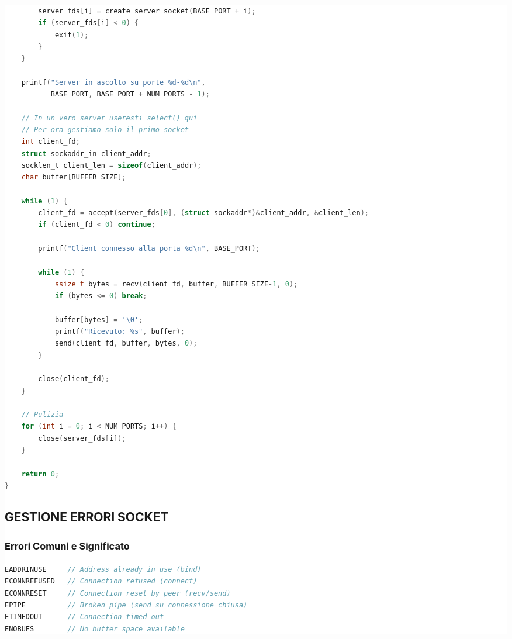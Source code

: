 ```c
        server_fds[i] = create_server_socket(BASE_PORT + i);
        if (server_fds[i] < 0) {
            exit(1);
        }
    }
    
    printf("Server in ascolto su porte %d-%d\n", 
           BASE_PORT, BASE_PORT + NUM_PORTS - 1);
    
    // In un vero server useresti select() qui
    // Per ora gestiamo solo il primo socket
    int client_fd;
    struct sockaddr_in client_addr;
    socklen_t client_len = sizeof(client_addr);
    char buffer[BUFFER_SIZE];
    
    while (1) {
        client_fd = accept(server_fds[0], (struct sockaddr*)&client_addr, &client_len);
        if (client_fd < 0) continue;
        
        printf("Client connesso alla porta %d\n", BASE_PORT);
        
        while (1) {
            ssize_t bytes = recv(client_fd, buffer, BUFFER_SIZE-1, 0);
            if (bytes <= 0) break;
            
            buffer[bytes] = '\0';
            printf("Ricevuto: %s", buffer);
            send(client_fd, buffer, bytes, 0);
        }
        
        close(client_fd);
    }
    
    // Pulizia
    for (int i = 0; i < NUM_PORTS; i++) {
        close(server_fds[i]);
    }
    
    return 0;
}
```

## GESTIONE ERRORI SOCKET

### Errori Comuni e Significato
```c
EADDRINUSE     // Address already in use (bind)
ECONNREFUSED   // Connection refused (connect)
ECONNRESET     // Connection reset by peer (recv/send)
EPIPE          // Broken pipe (send su connessione chiusa)
ETIMEDOUT      // Connection timed out
ENOBUFS        // No buffer space available
```
